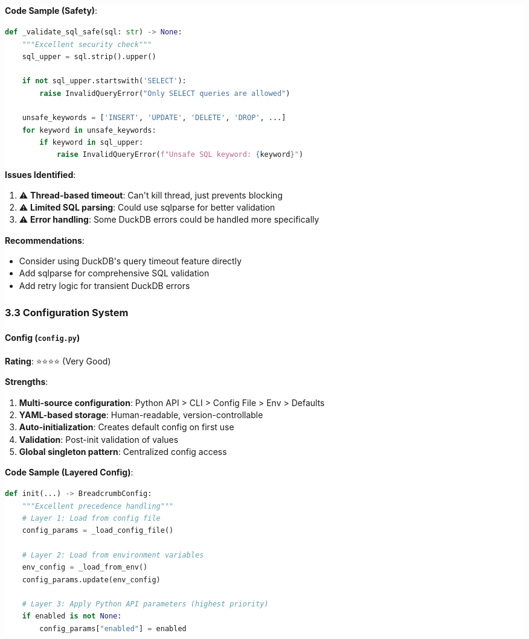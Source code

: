 **Code Sample (Safety)**:
```python
def _validate_sql_safe(sql: str) -> None:
    """Excellent security check"""
    sql_upper = sql.strip().upper()
    
    if not sql_upper.startswith('SELECT'):
        raise InvalidQueryError("Only SELECT queries are allowed")
    
    unsafe_keywords = ['INSERT', 'UPDATE', 'DELETE', 'DROP', ...]
    for keyword in unsafe_keywords:
        if keyword in sql_upper:
            raise InvalidQueryError(f"Unsafe SQL keyword: {keyword}")
```

**Issues Identified**:
1. ⚠️ **Thread-based timeout**: Can't kill thread, just prevents blocking
2. ⚠️ **Limited SQL parsing**: Could use sqlparse for better validation
3. ⚠️ **Error handling**: Some DuckDB errors could be handled more specifically

**Recommendations**:
- Consider using DuckDB's query timeout feature directly
- Add sqlparse for comprehensive SQL validation
- Add retry logic for transient DuckDB errors

### 3.3 Configuration System

#### **Config** (`config.py`)

**Rating**: ⭐⭐⭐⭐ (Very Good)

**Strengths**:
1. **Multi-source configuration**: Python API > CLI > Config File > Env > Defaults
2. **YAML-based storage**: Human-readable, version-controllable
3. **Auto-initialization**: Creates default config on first use
4. **Validation**: Post-init validation of values
5. **Global singleton pattern**: Centralized config access

**Code Sample (Layered Config)**:
```python
def init(...) -> BreadcrumbConfig:
    """Excellent precedence handling"""
    # Layer 1: Load from config file
    config_params = _load_config_file()
    
    # Layer 2: Load from environment variables
    env_config = _load_from_env()
    config_params.update(env_config)
    
    # Layer 3: Apply Python API parameters (highest priority)
    if enabled is not None:
        config_params["enabled"] = enabled
```
